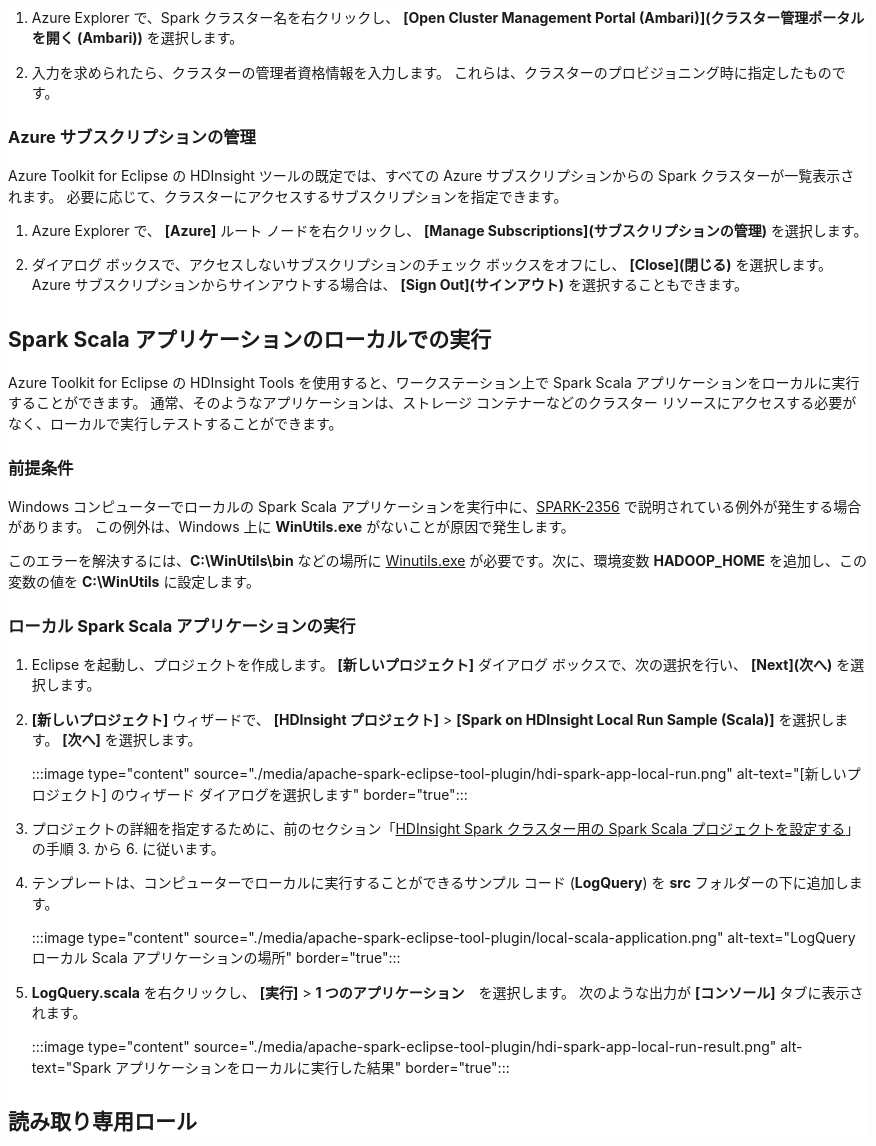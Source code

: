 1. Azure Explorer で、Spark クラスター名を右クリックし、 **[Open Cluster Management Portal (Ambari)]\(クラスター管理ポータルを開く (Ambari)\)** を選択します。

1. 入力を求められたら、クラスターの管理者資格情報を入力します。 これらは、クラスターのプロビジョニング時に指定したものです。

### <a name="manage-azure-subscriptions"></a>Azure サブスクリプションの管理

Azure Toolkit for Eclipse の HDInsight ツールの既定では、すべての Azure サブスクリプションからの Spark クラスターが一覧表示されます。 必要に応じて、クラスターにアクセスするサブスクリプションを指定できます。

1. Azure Explorer で、 **[Azure]** ルート ノードを右クリックし、 **[Manage Subscriptions]\(サブスクリプションの管理\)** を選択します。

1. ダイアログ ボックスで、アクセスしないサブスクリプションのチェック ボックスをオフにし、 **[Close]\(閉じる\)** を選択します。 Azure サブスクリプションからサインアウトする場合は、 **[Sign Out]\(サインアウト\)** を選択することもできます。

## <a name="run-a-spark-scala-application-locally"></a>Spark Scala アプリケーションのローカルでの実行

Azure Toolkit for Eclipse の HDInsight Tools を使用すると、ワークステーション上で Spark Scala アプリケーションをローカルに実行することができます。 通常、そのようなアプリケーションは、ストレージ コンテナーなどのクラスター リソースにアクセスする必要がなく、ローカルで実行しテストすることができます。

### <a name="prerequisite"></a>前提条件

Windows コンピューターでローカルの Spark Scala アプリケーションを実行中に、[SPARK-2356](https://issues.apache.org/jira/browse/SPARK-2356) で説明されている例外が発生する場合があります。 この例外は、Windows 上に **WinUtils.exe** がないことが原因で発生します。

このエラーを解決するには、**C:\WinUtils\bin** などの場所に [Winutils.exe](https://github.com/steveloughran/winutils) が必要です。次に、環境変数 **HADOOP_HOME** を追加し、この変数の値を **C:\WinUtils** に設定します。

### <a name="run-a-local-spark-scala-application"></a>ローカル Spark Scala アプリケーションの実行

1. Eclipse を起動し、プロジェクトを作成します。 **[新しいプロジェクト]** ダイアログ ボックスで、次の選択を行い、 **[Next]\(次へ\)** を選択します。

1. **[新しいプロジェクト]** ウィザードで、 **[HDInsight プロジェクト]**  >  **[Spark on HDInsight Local Run Sample (Scala)]** を選択します。 **[次へ]** を選択します。

   :::image type="content" source="./media/apache-spark-eclipse-tool-plugin/hdi-spark-app-local-run.png" alt-text="[新しいプロジェクト] のウィザード ダイアログを選択します" border="true":::

1. プロジェクトの詳細を指定するために、前のセクション「[HDInsight Spark クラスター用の Spark Scala プロジェクトを設定する](#set-up-a-spark-scala-project-for-an-hdinsight-spark-cluster)」の手順 3. から 6. に従います。

1. テンプレートは、コンピューターでローカルに実行することができるサンプル コード (**LogQuery**) を **src** フォルダーの下に追加します。

   :::image type="content" source="./media/apache-spark-eclipse-tool-plugin/local-scala-application.png" alt-text="LogQuery ローカル Scala アプリケーションの場所" border="true":::

1. **LogQuery.scala** を右クリックし、 **[実行]**  > **1 つのアプリケーション**　を選択します。 次のような出力が **[コンソール]** タブに表示されます。

   :::image type="content" source="./media/apache-spark-eclipse-tool-plugin/hdi-spark-app-local-run-result.png" alt-text="Spark アプリケーションをローカルに実行した結果" border="true":::

## <a name="reader-only-role"></a>読み取り専用ロール
